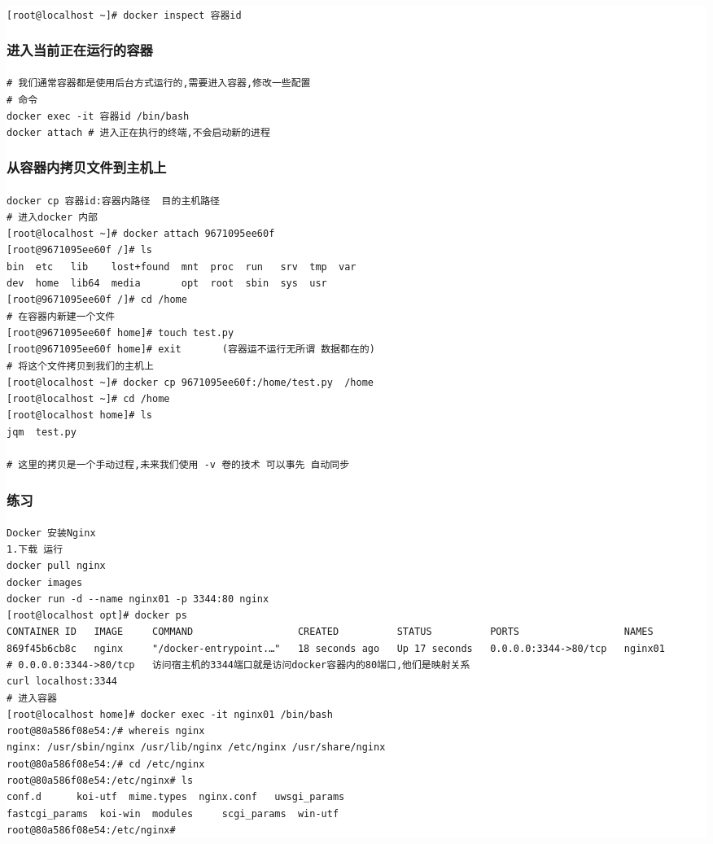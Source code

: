 ```shell
[root@localhost ~]# docker inspect 容器id
```

### 进入当前正在运行的容器

```shell
# 我们通常容器都是使用后台方式运行的,需要进入容器,修改一些配置
# 命令
docker exec -it 容器id /bin/bash
docker attach # 进入正在执行的终端,不会启动新的进程
```

### 从容器内拷贝文件到主机上

```shell
docker cp 容器id:容器内路径  目的主机路径
# 进入docker 内部
[root@localhost ~]# docker attach 9671095ee60f
[root@9671095ee60f /]# ls
bin  etc   lib	  lost+found  mnt  proc  run   srv  tmp  var
dev  home  lib64  media       opt  root  sbin  sys  usr
[root@9671095ee60f /]# cd /home
# 在容器内新建一个文件
[root@9671095ee60f home]# touch test.py
[root@9671095ee60f home]# exit       (容器运不运行无所谓 数据都在的)
# 将这个文件拷贝到我们的主机上
[root@localhost ~]# docker cp 9671095ee60f:/home/test.py  /home
[root@localhost ~]# cd /home
[root@localhost home]# ls
jqm  test.py

# 这里的拷贝是一个手动过程,未来我们使用 -v 卷的技术 可以事先 自动同步 
```

### 练习

```shell
Docker 安装Nginx
1.下载 运行
docker pull nginx
docker images
docker run -d --name nginx01 -p 3344:80 nginx
[root@localhost opt]# docker ps
CONTAINER ID   IMAGE     COMMAND                  CREATED          STATUS          PORTS                  NAMES
869f45b6cb8c   nginx     "/docker-entrypoint.…"   18 seconds ago   Up 17 seconds   0.0.0.0:3344->80/tcp   nginx01
# 0.0.0.0:3344->80/tcp   访问宿主机的3344端口就是访问docker容器内的80端口,他们是映射关系
curl localhost:3344
# 进入容器
[root@localhost home]# docker exec -it nginx01 /bin/bash
root@80a586f08e54:/# whereis nginx
nginx: /usr/sbin/nginx /usr/lib/nginx /etc/nginx /usr/share/nginx
root@80a586f08e54:/# cd /etc/nginx
root@80a586f08e54:/etc/nginx# ls
conf.d		koi-utf  mime.types  nginx.conf   uwsgi_params
fastcgi_params	koi-win  modules     scgi_params  win-utf
root@80a586f08e54:/etc/nginx# 

```
